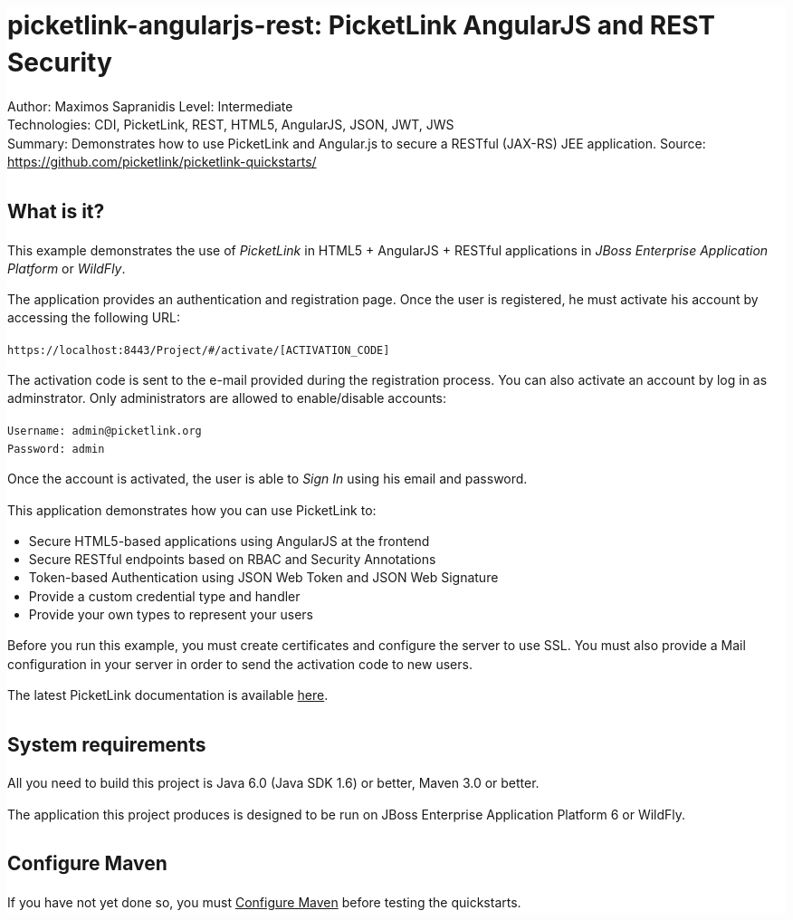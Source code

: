picketlink-angularjs-rest: PicketLink AngularJS and REST Security
===============================
Author: Maximos Sapranidis
Level: Intermediate  
Technologies: CDI, PicketLink, REST, HTML5, AngularJS, JSON, JWT, JWS  
Summary: Demonstrates how to use PicketLink and Angular.js to secure a RESTful (JAX-RS) JEE application.
Source: <https://github.com/picketlink/picketlink-quickstarts/>


What is it?
-----------

This example demonstrates the use of *PicketLink* in HTML5 + AngularJS + RESTful applications in *JBoss Enterprise Application Platform* or *WildFly*.

The application provides an authentication and registration page. Once the user is registered, he must activate his account by
accessing the following URL:

    https://localhost:8443/Project/#/activate/[ACTIVATION_CODE]

The activation code is sent to the e-mail provided during the registration process. You can also activate an account by log in as adminstrator.
Only administrators are allowed to enable/disable accounts:

    Username: admin@picketlink.org
    Password: admin

Once the account is activated, the user is able to *Sign In* using his email and password.

This application demonstrates how you can use PicketLink to:

* Secure HTML5-based applications using AngularJS at the frontend
* Secure RESTful endpoints based on RBAC and Security Annotations
* Token-based Authentication using JSON Web Token and JSON Web Signature
* Provide a custom credential type and handler
* Provide your own types to represent your users

Before you run this example, you must create certificates and configure the server to use SSL. You must also
provide a Mail configuration in your server in order to send the activation code to new users.

The latest PicketLink documentation is available [here](http://docs.jboss.org/picketlink/2/latest/).

System requirements
-------------------

All you need to build this project is Java 6.0 (Java SDK 1.6) or better, Maven 3.0 or better.

The application this project produces is designed to be run on JBoss Enterprise Application Platform 6 or WildFly.


Configure Maven
---------------

If you have not yet done so, you must [Configure Maven](http://www.jboss.org/jdf/quickstarts/jboss-as-quickstart/#configure_maven) before testing the quickstarts.

